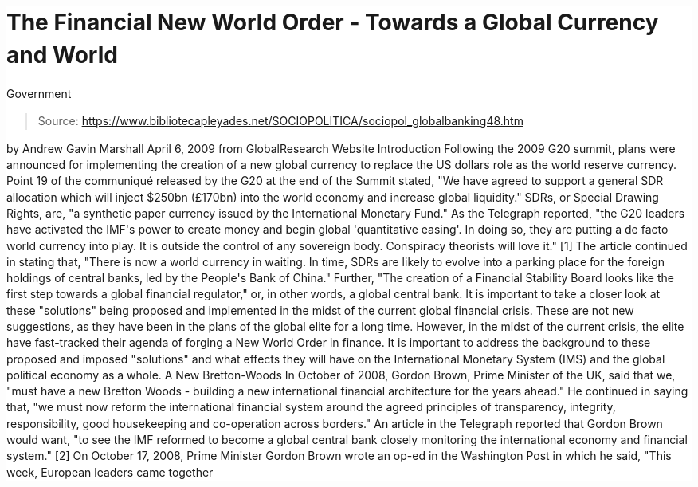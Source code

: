 # The Financial New World Order - Towards a Global Currency and World 
Government

> Source: https://www.bibliotecapleyades.net/SOCIOPOLITICA/sociopol_globalbanking48.htm

by Andrew Gavin Marshall
April 6, 2009
from
GlobalResearch Website
Introduction
Following the 2009 G20 summit, plans were announced for implementing the
creation of a new global currency to replace the US dollars role as the
world reserve currency.
Point 19 of the communiqué released by the G20
at the end of the Summit stated,
"We have agreed to support a general SDR
allocation which will inject $250bn (£170bn) into the world economy and
increase global liquidity."
SDRs, or Special Drawing Rights, are,
"a synthetic paper currency issued by the
International Monetary Fund."
As the Telegraph reported,
"the G20 leaders have activated the IMF's
power to create money and begin global 'quantitative easing'. In doing
so, they are putting a de facto world currency into play. It is outside
the control of any sovereign body. Conspiracy theorists will love it." [1]
The article continued in stating that,
"There is now a world currency in waiting.
In time, SDRs are likely to evolve into a parking place for the foreign
holdings of central banks, led by the People's Bank of China."
Further, "The creation of a Financial
Stability Board looks like the first step towards a global financial
regulator," or,
in other words, a global central bank.
It is important to take a closer look at these "solutions" being proposed
and implemented in the midst of the current global financial crisis. These
are not new suggestions, as they have been in the plans of the global elite
for a long time. However, in the midst of the current crisis, the elite have
fast-tracked their agenda of forging a
New World Order in finance.
It is important to address the background to
these proposed and imposed "solutions" and what effects they will have on
the International Monetary System (IMS) and the global political economy as
a whole.
A New Bretton-Woods
In October of 2008, Gordon Brown, Prime Minister of the UK, said that we,
"must have a new Bretton Woods -
building a new international financial architecture for the years
ahead."
He continued in saying that,
"we must now reform the international
financial system around the agreed principles of transparency,
integrity, responsibility, good housekeeping and co-operation across
borders."
An article in the Telegraph reported that Gordon
Brown would want,
"to see the IMF reformed to become a global
central bank closely monitoring the international economy and financial
system." [2]
On October 17, 2008, Prime Minister Gordon Brown
wrote an op-ed in the Washington Post in which he said,
"This week, European leaders came together